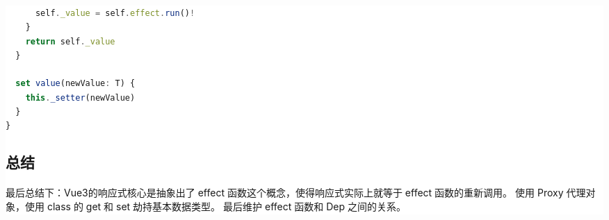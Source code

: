 ```ts
      self._value = self.effect.run()!
    }
    return self._value
  }

  set value(newValue: T) {
    this._setter(newValue)
  }
}
```

## 总结

最后总结下：Vue3的响应式核心是抽象出了 effect 函数这个概念，使得响应式实际上就等于 effect 函数的重新调用。
使用 Proxy 代理对象，使用 class 的 get 和 set 劫持基本数据类型。
最后维护 effect 函数和 Dep 之间的关系。